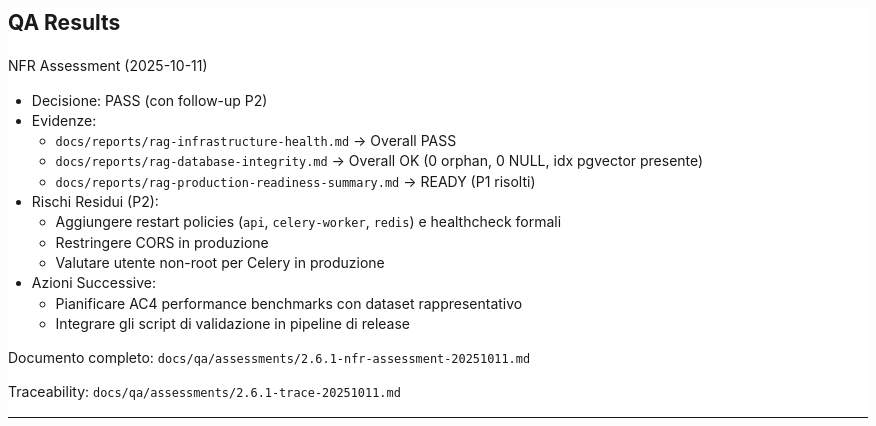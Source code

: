 
## QA Results

NFR Assessment (2025-10-11)

- Decisione: PASS (con follow-up P2)
- Evidenze:
  - `docs/reports/rag-infrastructure-health.md` → Overall PASS
  - `docs/reports/rag-database-integrity.md` → Overall OK (0 orphan, 0 NULL, idx pgvector presente)
  - `docs/reports/rag-production-readiness-summary.md` → READY (P1 risolti)
- Rischi Residui (P2):
  - Aggiungere restart policies (`api`, `celery-worker`, `redis`) e healthcheck formali
  - Restringere CORS in produzione
  - Valutare utente non-root per Celery in produzione
- Azioni Successive:
  - Pianificare AC4 performance benchmarks con dataset rappresentativo
  - Integrare gli script di validazione in pipeline di release

Documento completo: `docs/qa/assessments/2.6.1-nfr-assessment-20251011.md`

Traceability: `docs/qa/assessments/2.6.1-trace-20251011.md`

---

